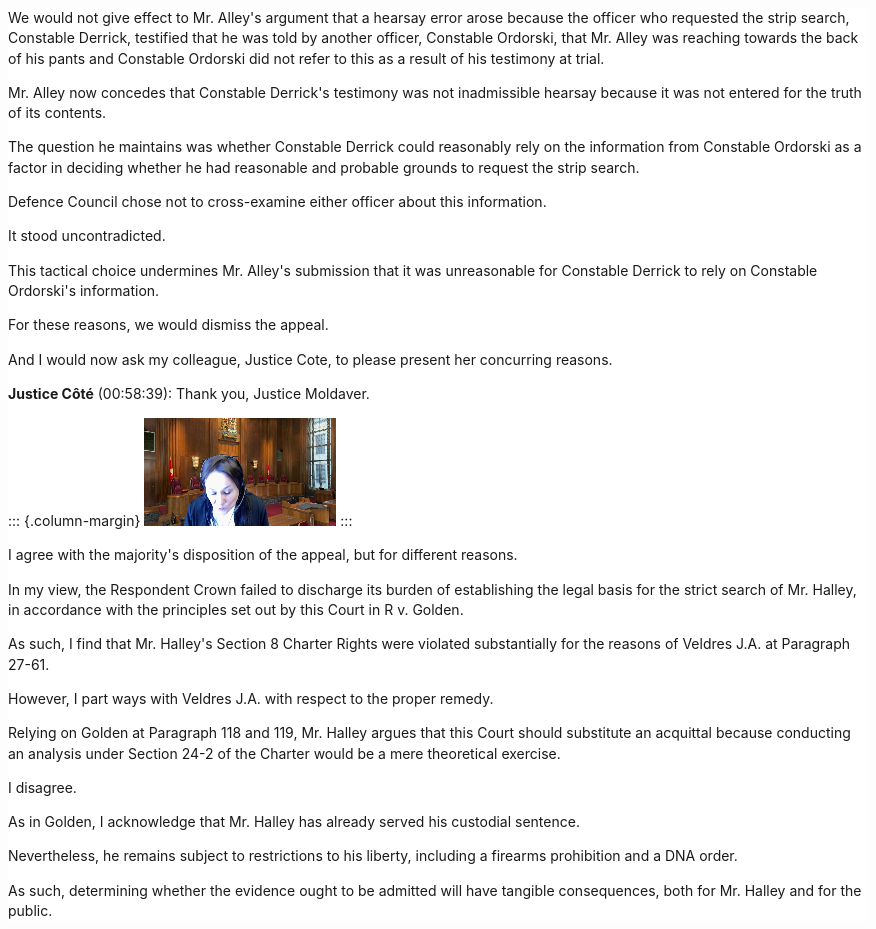 We would not give effect to Mr. Alley's argument that a hearsay error arose because the officer who requested the strip search, Constable Derrick, testified that he was told by another officer, Constable Ordorski, that Mr. Alley was reaching towards the back of his pants and Constable Ordorski did not refer to this as a result of his testimony at trial.

Mr. Alley now concedes that Constable Derrick's testimony was not inadmissible hearsay because it was not entered for the truth of its contents.

The question he maintains was whether Constable Derrick could reasonably rely on the information from Constable Ordorski as a factor in deciding whether he had reasonable and probable grounds to request the strip search.

Defence Council chose not to cross-examine either officer about this information.

It stood uncontradicted.

This tactical choice undermines Mr. Alley's submission that it was unreasonable for Constable Derrick to rely on Constable Ordorski's information.

For these reasons, we would dismiss the appeal.

And I would now ask my colleague, Justice Cote, to please present her concurring reasons.

**Justice Côté** (00:58:39): Thank you, Justice Moldaver.

::: {.column-margin}
![](3682.png)
:::

I agree with the majority's disposition of the appeal, but for different reasons.

In my view, the Respondent Crown failed to discharge its burden of establishing the legal basis for the strict search of Mr. Halley, in accordance with the principles set out by this Court in R v. Golden.

As such, I find that Mr. Halley's Section 8 Charter Rights were violated substantially for the reasons of Veldres J.A. at Paragraph 27-61.

However, I part ways with Veldres J.A. with respect to the proper remedy.

Relying on Golden at Paragraph 118 and 119, Mr. Halley argues that this Court should substitute an acquittal because conducting an analysis under Section 24-2 of the Charter would be a mere theoretical exercise.

I disagree.

As in Golden, I acknowledge that Mr. Halley has already served his custodial sentence.

Nevertheless, he remains subject to restrictions to his liberty, including a firearms prohibition and a DNA order.

As such, determining whether the evidence ought to be admitted will have tangible consequences, both for Mr. Halley and for the public.

